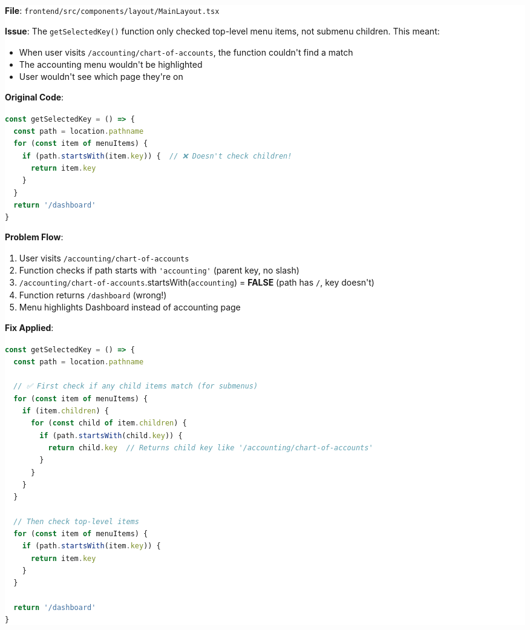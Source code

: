**File**: `frontend/src/components/layout/MainLayout.tsx`

**Issue**:
The `getSelectedKey()` function only checked top-level menu items, not submenu children. This meant:
- When user visits `/accounting/chart-of-accounts`, the function couldn't find a match
- The accounting menu wouldn't be highlighted
- User wouldn't see which page they're on

**Original Code**:
```typescript
const getSelectedKey = () => {
  const path = location.pathname
  for (const item of menuItems) {
    if (path.startsWith(item.key)) {  // ❌ Doesn't check children!
      return item.key
    }
  }
  return '/dashboard'
}
```

**Problem Flow**:
1. User visits `/accounting/chart-of-accounts`
2. Function checks if path starts with `'accounting'` (parent key, no slash)
3. `/accounting/chart-of-accounts`.startsWith(`accounting`) = **FALSE** (path has `/`, key doesn't)
4. Function returns `/dashboard` (wrong!)
5. Menu highlights Dashboard instead of accounting page

**Fix Applied**:
```typescript
const getSelectedKey = () => {
  const path = location.pathname

  // ✅ First check if any child items match (for submenus)
  for (const item of menuItems) {
    if (item.children) {
      for (const child of item.children) {
        if (path.startsWith(child.key)) {
          return child.key  // Returns child key like '/accounting/chart-of-accounts'
        }
      }
    }
  }

  // Then check top-level items
  for (const item of menuItems) {
    if (path.startsWith(item.key)) {
      return item.key
    }
  }

  return '/dashboard'
}
```
